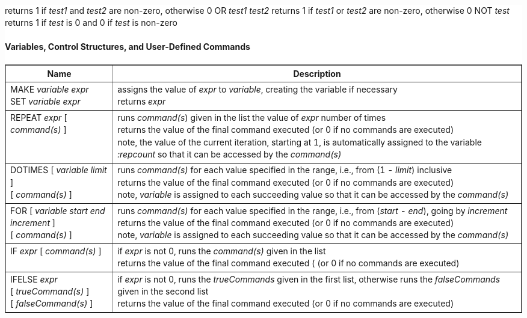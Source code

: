   <TD>returns 1  if <i>test1</i> and <i>test2</i> are non-zero, otherwise 0</TD>
</TR>
<TR>
  <TD>OR <em>test1</em> <em>test2</em></TD>
  <TD>returns 1 if <i>test1</i> or <i>test2</i> are non-zero, otherwise 0</TD>
</TR>
<TR>
  <TD>NOT <em>test</em></TD>
  <TD>returns 1 if <i>test</i> is 0 and 0 if <i>test</i> is non-zero</TD>
</TR>
</TABLE>
<H4>Variables,  Control Structures, and User-Defined Commands</H4>
<TABLE BORDER="1">
<TR>
  <TH>Name</TH>
  <TH>Description</TH>
</TR>
<TR>
  <TD>MAKE <em>variable</em> <em>expr</em><br />
      SET <em>variable</em> <em>expr</em></TD>
  <TD>assigns the value of  <i></i> <em></em> <em>expr</em> to <em>variable</em>, creating the variable if necessary<em><br />
  </em>returns <em>expr</em></TD>
</TR>
<TR>
  <TD>REPEAT <em>expr</em> [ <em>command(s)</em> ]</TD>
  <TD>runs  <em>command(s</em>) given in the  list the value of  <i></i> <em></em> <em>expr</em> number of times<br />
    returns the value of the final command executed  (or 0 if no commands are executed)<br />    
    note, the value of the current iteration, starting at 1, is automatically assigned to the variable <em>:repcount</em> so that it can be accessed by the <em>command(s)</em></TD>
</TR>
<tr>
  <td>DOTIMES [ <em>variable</em> <em>limit</em> ]<br />
    [ <em>command(s)</em> ]</td>
  <td>runs  <em>command(s)</em> for each value specified in the range, i.e., from (1 - <em>limit</em>) inclusive <br />
    returns the value of the final command executed  (or 0 if no commands are executed)<br />
    note, <em>variable</em> is assigned to each succeeding value so that it can be accessed by the <em>command(s)</em></td>
</tr>
<tr>
  <td>FOR [ <em>variable</em> <em>start end increment</em> ]<br />
    [ <em>command(s)</em> ]</td>
  <td>runs  <em>command(s)</em> for each value specified in the range, i.e., from (<var>start</var> - <em>end</em>), going by <em>increment</em><br />
    returns the value of the final command executed  (or 0 if no commands are executed)<br />
    note, <em>variable</em> is assigned to each succeeding value so that it can be accessed by the <em>command(s)</em></td>
</tr>
<TR>
  <TD>IF <em>expr</em> [ <em>command(s)</em> ]</TD>
  <TD>if <em>expr</em> is not 0, runs the <em>command(s)</em> given in the  list<br />
    returns the value of the final command executed ( (or 0 if no commands are executed)</TD>
</TR>
<tr>
  <td>IFELSE <em>expr</em> <br />
    [ <em>trueCommand(s)</em> ] <br />
    [ <em>falseCommand(s)</em> ]</td>
  <td>if <i> expr</i> is not 0, runs the <em>trueCommands</em> given in the first  list, otherwise runs the <em>falseCommands</em> given in the second  list<br />
    returns the value of the final command executed  (or 0 if no commands are executed)</td>
</tr>
<tr>